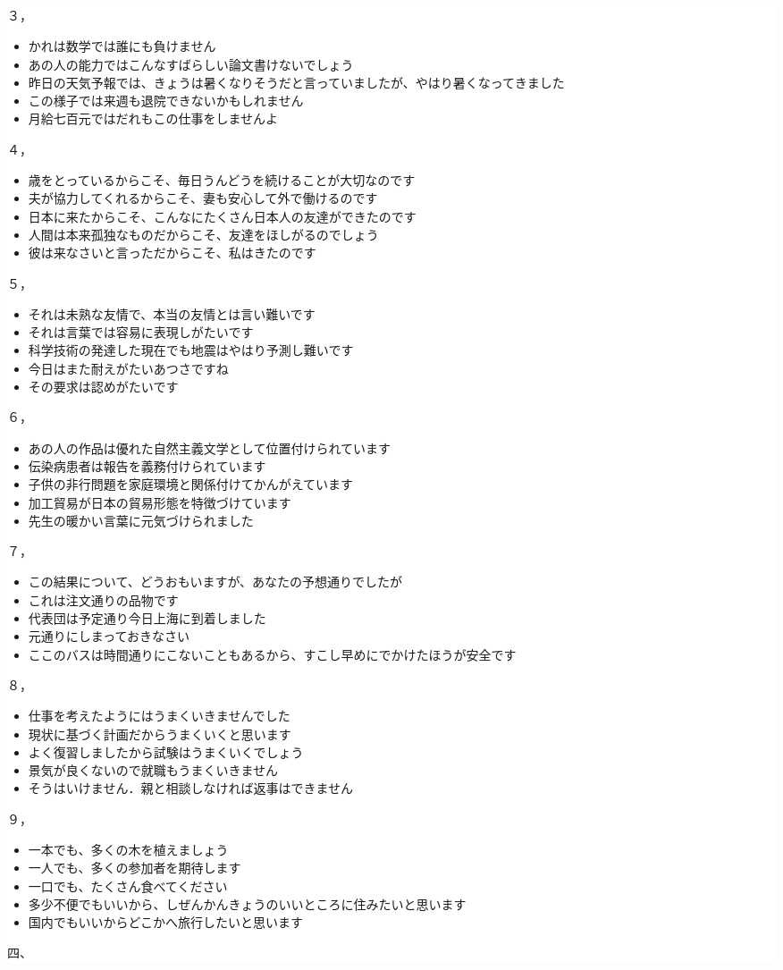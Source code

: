 ３，

+ かれは数学では誰にも負けません
+ あの人の能力ではこんなすばらしい論文書けないでしょう
+ 昨日の天気予報では、きょうは暑くなりそうだと言っていましたが、やはり暑くなってきました
+ この様子では来週も退院できないかもしれません
+ 月給七百元ではだれもこの仕事をしませんよ

４，

+ 歳をとっているからこそ、毎日うんどうを続けることが大切なのです
+ 夫が協力してくれるからこそ、妻も安心して外で働けるのです
+ 日本に来たからこそ、こんなにたくさん日本人の友達ができたのです
+ 人間は本来孤独なものだからこそ、友達をほしがるのでしょう
+ 彼は来なさいと言っただからこそ、私はきたのです

５，

+ それは未熟な友情で、本当の友情とは言い難いです
+ それは言葉では容易に表現しがたいです
+ 科学技術の発達した現在でも地震はやはり予測し難いです
+ 今日はまた耐えがたいあつさですね
+ その要求は認めがたいです

６，

+ あの人の作品は優れた自然主義文学として位置付けられています
+ 伝染病患者は報告を義務付けられています
+ 子供の非行問題を家庭環境と関係付けてかんがえています
+ 加工貿易が日本の貿易形態を特徴づけています
+ 先生の暖かい言葉に元気づけられました

７，

+ この結果について、どうおもいますが、あなたの予想通りでしたが
+ これは注文通りの品物です
+ 代表団は予定通り今日上海に到着しました
+ 元通りにしまっておきなさい
+ ここのバスは時間通りにこないこともあるから、すこし早めにでかけたほうが安全です

８，

+ 仕事を考えたようにはうまくいきませんでした
+ 現状に基づく計画だからうまくいくと思います
+ よく復習しましたから試験はうまくいくでしょう
+ 景気が良くないので就職もうまくいきません
+ そうはいけません．親と相談しなければ返事はできません

９，

+ 一本でも、多くの木を植えましょう
+ 一人でも、多くの参加者を期待します
+ 一口でも、たくさん食べてください
+ 多少不便でもいいから、しぜんかんきょうのいいところに住みたいと思います
+ 国内でもいいからどこかへ旅行したいと思います

四、
